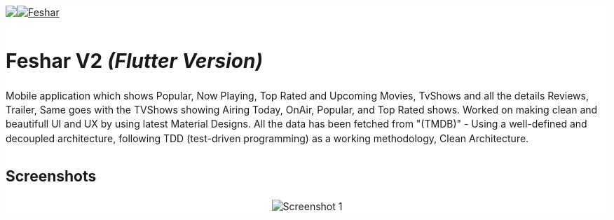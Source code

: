<img src="https://github.com/MohanedZekry/Feshar/blob/master/img/feshar_logo.png" align="left" />

[![Feshar](https://img.shields.io/badge/Feshar-TvShows-green)](https://github.com/MohanedZekry/Feshar)
>

# Feshar V2 <i> (Flutter Version) </i>
Mobile application which shows Popular, Now Playing, Top Rated and Upcoming Movies, TvShows and all the details Reviews, Trailer,
Same goes with the TVShows showing Airing Today, OnAir, Popular, and Top Rated shows. Worked on making clean and beautifull UI and UX by using latest Material Designs.
All the data has been fetched from "(TMDB)" - Using a well-defined and decoupled architecture, following TDD (test-driven programming) as a working methodology, Clean Architecture.

## Screenshots

<p align="center">
  <img alt='Screenshot 1' src="screenshots/1.png" width="40%"/>